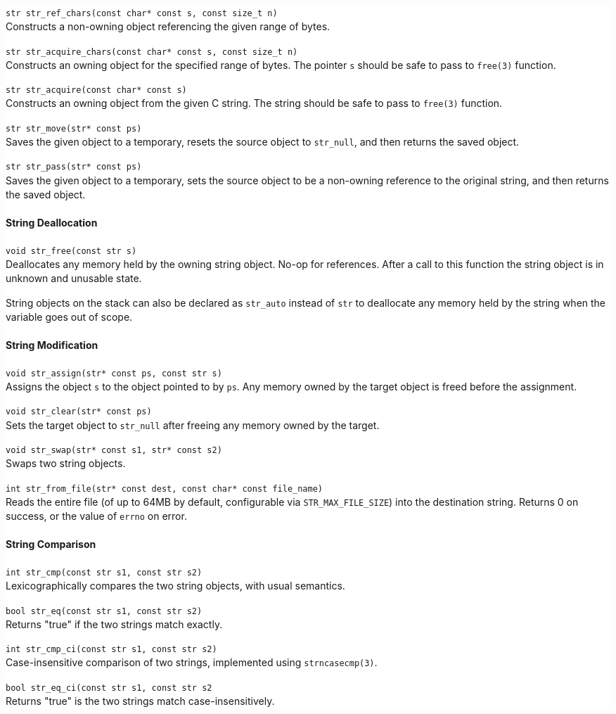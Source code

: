 `str str_ref_chars(const char* const s, const size_t n)`<br>
Constructs a non-owning object referencing the given range of bytes.

`str str_acquire_chars(const char* const s, const size_t n)`<br>
Constructs an owning object for the specified range of bytes. The pointer `s` should be safe
to pass to `free(3)` function.

`str str_acquire(const char* const s)`<br>
Constructs an owning object from the given C string. The string should be safe to pass to
`free(3)` function.

`str str_move(str* const ps)`<br>
Saves the given object to a temporary, resets the source object to `str_null`, and then
returns the saved object.

`str str_pass(str* const ps)`<br>
Saves the given object to a temporary, sets the source object to be a non-owning reference to the
original string, and then returns the saved object.

#### String Deallocation

`void str_free(const str s)`<br>
Deallocates any memory held by the owning string object. No-op for references. After a call to
this function the string object is in unknown and unusable state.

String objects on the stack can also be declared as `str_auto` instead of `str` to deallocate
any memory held by the string when the variable goes out of scope.

#### String Modification

`void str_assign(str* const ps, const str s)`<br>
Assigns the object `s` to the object pointed to by `ps`. Any memory owned by the target
object is freed before the assignment.

`void str_clear(str* const ps)`<br>
Sets the target object to `str_null` after freeing any memory owned by the target.

`void str_swap(str* const s1, str* const s2)`<br>
Swaps two string objects.

`int str_from_file(str* const dest, const char* const file_name)`<br>
Reads the entire file (of up to 64MB by default, configurable via `STR_MAX_FILE_SIZE`) into
the destination string. Returns 0 on success, or the value of `errno` on error.

#### String Comparison

`int str_cmp(const str s1, const str s2)`<br>
Lexicographically compares the two string objects, with usual semantics.

`bool str_eq(const str s1, const str s2)`<br>
Returns "true" if the two strings match exactly.

`int str_cmp_ci(const str s1, const str s2)`<br>
Case-insensitive comparison of two strings, implemented using `strncasecmp(3)`.

`bool str_eq_ci(const str s1, const str s2`<br>
Returns "true" is the two strings match case-insensitively.
